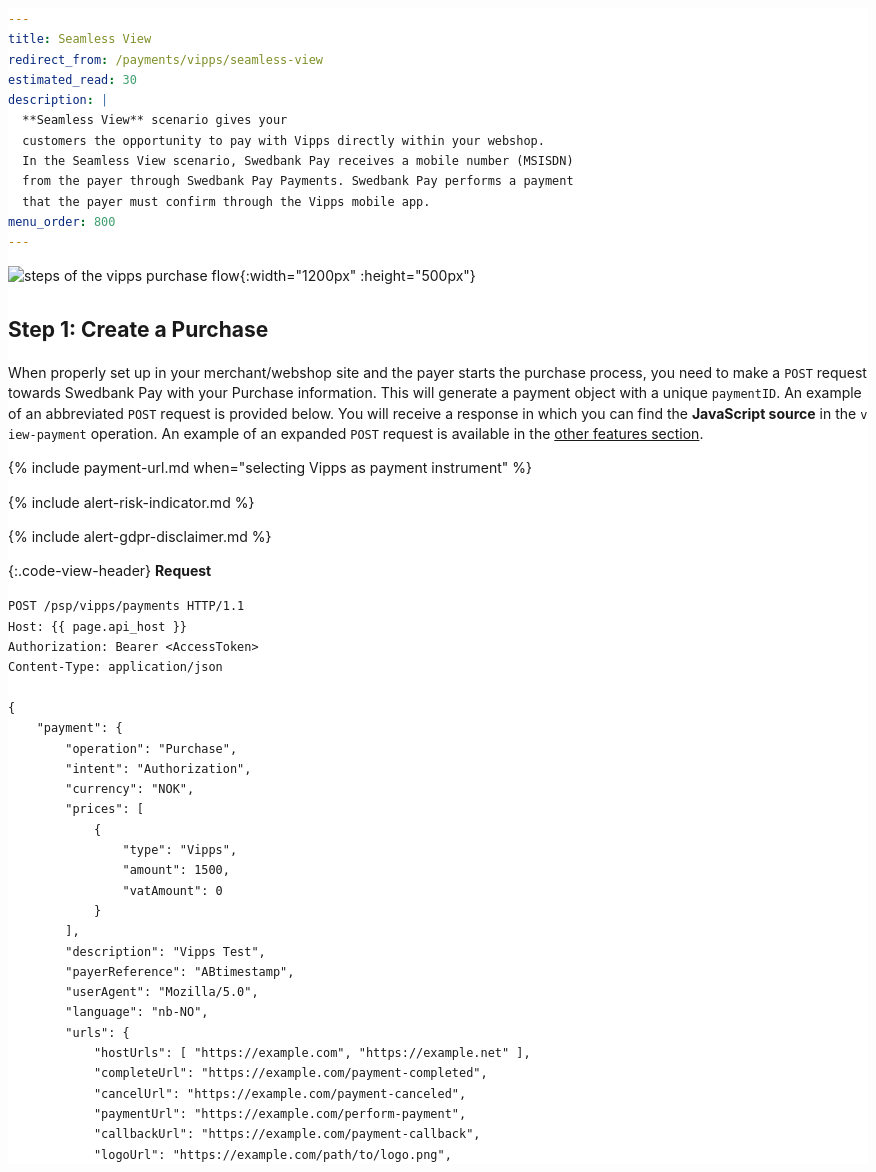 ```yaml
---
title: Seamless View
redirect_from: /payments/vipps/seamless-view
estimated_read: 30
description: |
  **Seamless View** scenario gives your
  customers the opportunity to pay with Vipps directly within your webshop.
  In the Seamless View scenario, Swedbank Pay receives a mobile number (MSISDN)
  from the payer through Swedbank Pay Payments. Swedbank Pay performs a payment
  that the payer must confirm through the Vipps mobile app.
menu_order: 800
---
```


![steps of the vipps purchase flow][vipps-purchase-flow]{:width="1200px" :height="500px"}

## Step 1: Create a Purchase

When properly set up in your merchant/webshop site and the payer starts the
purchase process, you need to make a `POST` request towards Swedbank Pay with
your Purchase information. This will generate a payment object with a unique
`paymentID`. An example of an abbreviated `POST` request is provided below. You
will receive a response in which you can find the **JavaScript source** in the
`view-payment` operation. An example of an expanded `POST` request is available
in the [other features section][purchase].

{% include payment-url.md when="selecting Vipps as payment instrument" %}

{% include alert-risk-indicator.md %}

{% include alert-gdpr-disclaimer.md %}

{:.code-view-header}
**Request**

```http
POST /psp/vipps/payments HTTP/1.1
Host: {{ page.api_host }}
Authorization: Bearer <AccessToken>
Content-Type: application/json

{
    "payment": {
        "operation": "Purchase",
        "intent": "Authorization",
        "currency": "NOK",
        "prices": [
            {
                "type": "Vipps",
                "amount": 1500,
                "vatAmount": 0
            }
        ],
        "description": "Vipps Test",
        "payerReference": "ABtimestamp",
        "userAgent": "Mozilla/5.0",
        "language": "nb-NO",
        "urls": {
            "hostUrls": [ "https://example.com", "https://example.net" ],
            "completeUrl": "https://example.com/payment-completed",
            "cancelUrl": "https://example.com/payment-canceled",
            "paymentUrl": "https://example.com/perform-payment",
            "callbackUrl": "https://example.com/payment-callback",
            "logoUrl": "https://example.com/path/to/logo.png",
```

[abort]: /payment-instruments/vipps/after-payment#abort
[callback]: /payment-instruments/vipps/other-features#callback
[callbackurl]: /payment-instruments/vipps/other-features#callback
[cancellations]: /payment-instruments/vipps/after-payment#cancellations
[captures]: /payment-instruments/vipps/after-payment#captures
[completeurl]: /payments-instruments/vipps/other-features#completeurl
[create-payment]: /payment-instruments/vipps/other-features#create-payment
[hosted-view]: /payment-instruments/vipps/seamless-view
[payee-reference]: /payment-instruments/vipps/other-features#payee-reference
[price-resource]: /payment-instruments/vipps/other-features#prices
[purchase]: /payment-instruments/vipps/other-features#purchase
[reference-redirect]: /payment-instruments/vipps/redirect
[reversal]: /payment-instruments/vipps/after-payment#reversals
[user-agent]: https://en.wikipedia.org/wiki/User_agent
[Vipps_flow_PaymentPages.png]: /assets/img/vipps-flow-paymentpages.png
[vipps-purchase-flow]: /assets/img/payments/vipps-purchase-flow.png
[Vipps-screenshot-1]: /assets/img/payments/vipps-seamless-view.png
